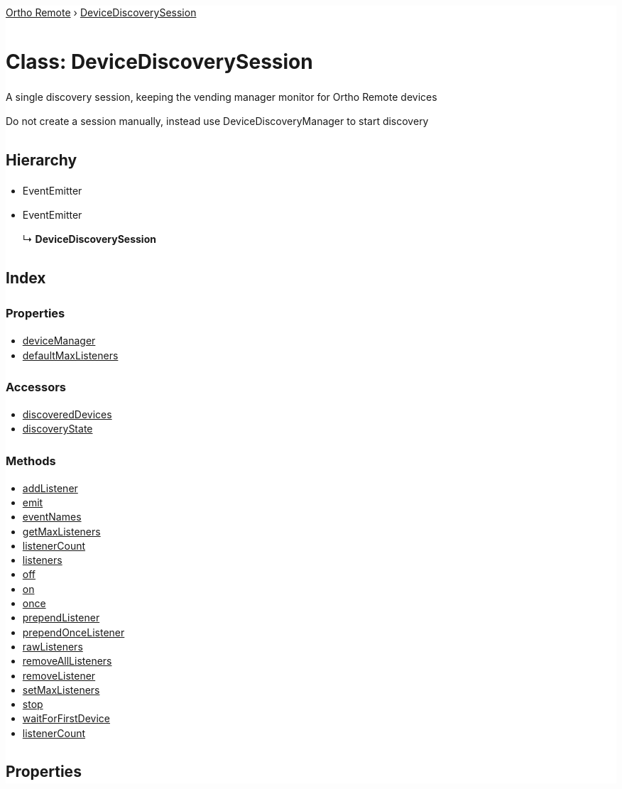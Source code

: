 [Ortho Remote](../README.md) › [DeviceDiscoverySession](devicediscoverysession.md)

# Class: DeviceDiscoverySession

A single discovery session, keeping the vending manager monitor for Ortho Remote devices

Do not create a session manually, instead use DeviceDiscoveryManager to start discovery

## Hierarchy

* EventEmitter

* EventEmitter

  ↳ **DeviceDiscoverySession**

## Index

### Properties

* [deviceManager](devicediscoverysession.md#devicemanager)
* [defaultMaxListeners](devicediscoverysession.md#static-defaultmaxlisteners)

### Accessors

* [discoveredDevices](devicediscoverysession.md#discovereddevices)
* [discoveryState](devicediscoverysession.md#discoverystate)

### Methods

* [addListener](devicediscoverysession.md#addlistener)
* [emit](devicediscoverysession.md#emit)
* [eventNames](devicediscoverysession.md#eventnames)
* [getMaxListeners](devicediscoverysession.md#getmaxlisteners)
* [listenerCount](devicediscoverysession.md#listenercount)
* [listeners](devicediscoverysession.md#listeners)
* [off](devicediscoverysession.md#off)
* [on](devicediscoverysession.md#on)
* [once](devicediscoverysession.md#once)
* [prependListener](devicediscoverysession.md#prependlistener)
* [prependOnceListener](devicediscoverysession.md#prependoncelistener)
* [rawListeners](devicediscoverysession.md#rawlisteners)
* [removeAllListeners](devicediscoverysession.md#removealllisteners)
* [removeListener](devicediscoverysession.md#removelistener)
* [setMaxListeners](devicediscoverysession.md#setmaxlisteners)
* [stop](devicediscoverysession.md#stop)
* [waitForFirstDevice](devicediscoverysession.md#waitforfirstdevice)
* [listenerCount](devicediscoverysession.md#static-listenercount)

## Properties
